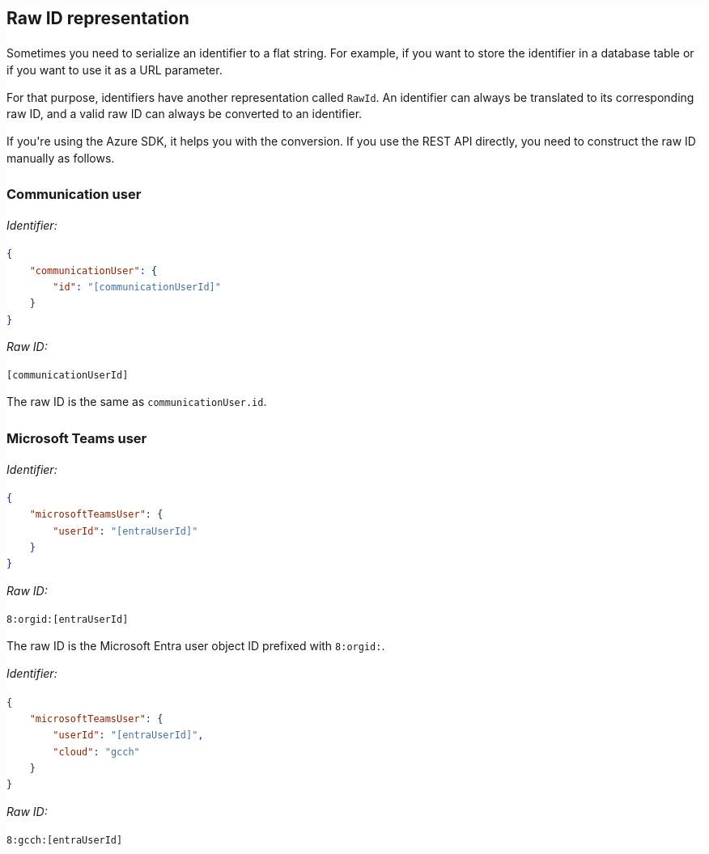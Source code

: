 ## Raw ID representation

Sometimes you need to serialize an identifier to a flat string. For example, if you want to store the identifier in a database table or if you want to use it as a URL parameter.

For that purpose, identifiers have another representation called `RawId`. An identifier can always be translated to its corresponding raw ID, and a valid raw ID can always be converted to an identifier.

If you're using the Azure SDK, it helps you with the conversion. If you use the REST API directly, you need to construct the raw ID manually as follows.

### Communication user

*Identifier:*
```json
{
    "communicationUser": {
        "id": "[communicationUserId]"
    }
}
```
*Raw ID:*

`[communicationUserId]`

The raw ID is the same as `communicationUser.id`.

### Microsoft Teams user

*Identifier:*
```json
{
    "microsoftTeamsUser": {
        "userId": "[entraUserId]"
    }
}
```
*Raw ID:*

`8:orgid:[entraUserId]`

The raw ID is the Microsoft Entra user object ID prefixed with `8:orgid:`.

*Identifier:*
```json
{
    "microsoftTeamsUser": {
        "userId": "[entraUserId]",
        "cloud": "gcch"
    }
}
```
*Raw ID:*

`8:gcch:[entraUserId]`
